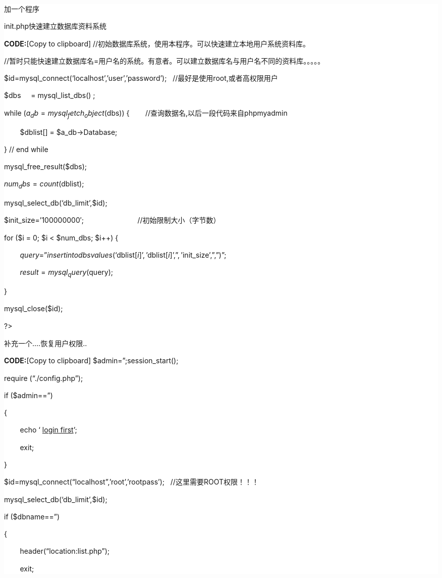 加一个程序

 init.php快速建立数据库资料系统


**CODE:**[Copy to clipboard] //初始数据库系统，使用本程序。可以快速建立本地用户系统资料库。

 //暂时只能快速建立数据库名=用户名的系统。有意者。可以建立数据库名与用户名不同的资料库。。。。。

$id=mysql_connect(‘localhost’,’user’,’password’);   //最好是使用root,或者高权限用户

$dbs     = mysql_list_dbs() ;

while ($a_db = mysql_fetch_object($dbs)) {        //查询数据名,以后一段代码来自phpmyadmin

         $dblist[] = $a_db->Database;

} // end while

mysql_free_result($dbs);

$num_dbs = count($dblist);

mysql_select_db(‘db_limit’,$id);

$init_size=’100000000′;                           //初始限制大小（字节数）

for ($i = 0; $i < $num_dbs; $i++) {

         $query=”insert into dbs values (‘$dblist[$i]’,’$dblist[$i]’,”,’$init_size’,”,”)”;

         $result=mysql_query($query);

}

mysql_close($id);

?>

 补充一个….恢复用户权限..

**CODE:**[Copy to clipboard] $admin=”;session_start();

 require (“./config.php”);

 if ($admin==”)

 {

         echo ‘ [login first](”main.php”)’;

         exit;

 }

 $id=mysql_connect(“localhost”,’root’,’rootpass’);   //这里需要ROOT权限！！！

 mysql_select_db(‘db_limit’,$id);

 if ($dbname==”)

 {

         header(“location:list.php”);

         exit;
